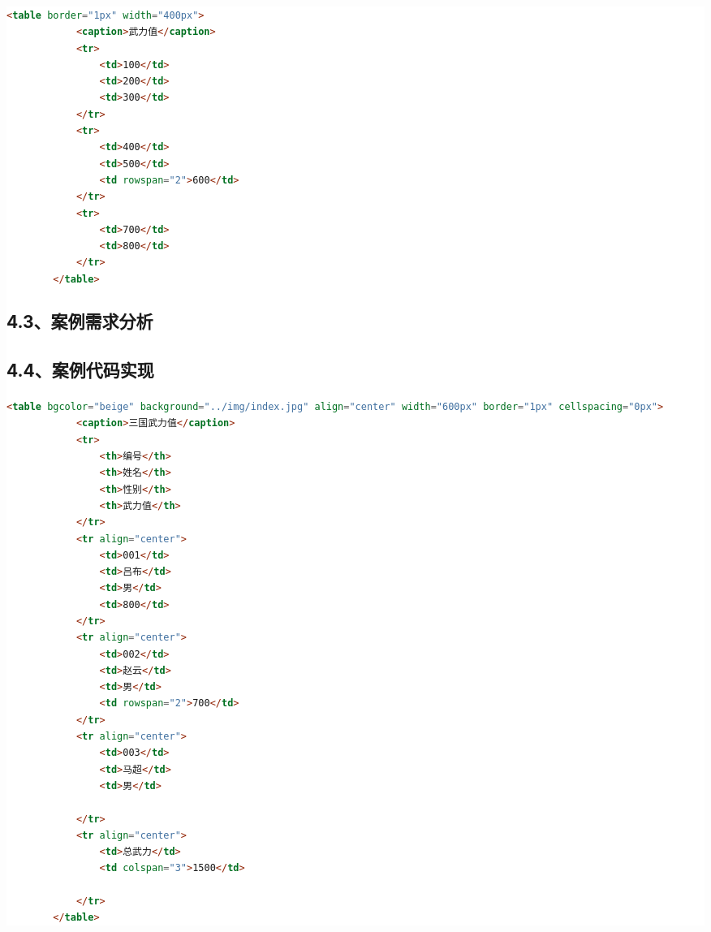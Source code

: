 ```html
<table border="1px" width="400px">
			<caption>武力值</caption>
			<tr>
				<td>100</td>
				<td>200</td>
				<td>300</td>
			</tr>
			<tr>
				<td>400</td>
				<td>500</td>
				<td rowspan="2">600</td>
			</tr>
			<tr>
				<td>700</td>
				<td>800</td>
			</tr>
		</table>
```

## 4.3、案例需求分析

## 4.4、案例代码实现

```html
<table bgcolor="beige" background="../img/index.jpg" align="center" width="600px" border="1px" cellspacing="0px">
			<caption>三国武力值</caption>
			<tr>
				<th>编号</th>
				<th>姓名</th>
				<th>性别</th>
				<th>武力值</th>
			</tr>
			<tr align="center">
				<td>001</td>
				<td>吕布</td>
				<td>男</td>
				<td>800</td>
			</tr>
			<tr align="center">
				<td>002</td>
				<td>赵云</td>
				<td>男</td>
				<td rowspan="2">700</td>
			</tr>
			<tr align="center">
				<td>003</td>
				<td>马超</td>
				<td>男</td>
		
			</tr>
			<tr align="center">
				<td>总武力</td>
				<td colspan="3">1500</td>
			
			</tr>
		</table>
```
